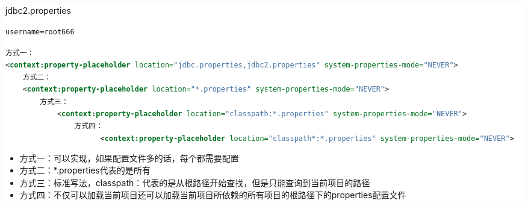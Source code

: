 jdbc2.properties

```properties
username=root666
```



```xml
方式一：
<context:property-placeholder location="jdbc.properties,jdbc2.properties" system-properties-mode="NEVER">
    方式二：
    <context:property-placeholder location="*.properties" system-properties-mode="NEVER">
        方式三：
            <context:property-placeholder location="classpath:*.properties" system-properties-mode="NEVER">
                方式四：
                      <context:property-placeholder location="classpath*:*.properties" system-properties-mode="NEVER">
```

- 方式一：可以实现，如果配置文件多的话，每个都需要配置
- 方式二：*.properties代表的是所有
- 方式三：标准写法，classpath：代表的是从根路径开始查找，但是只能查询到当前项目的路径
- 方式四：不仅可以加载当前项目还可以加载当前项目所依赖的所有项目的根路径下的properties配置文件


















































